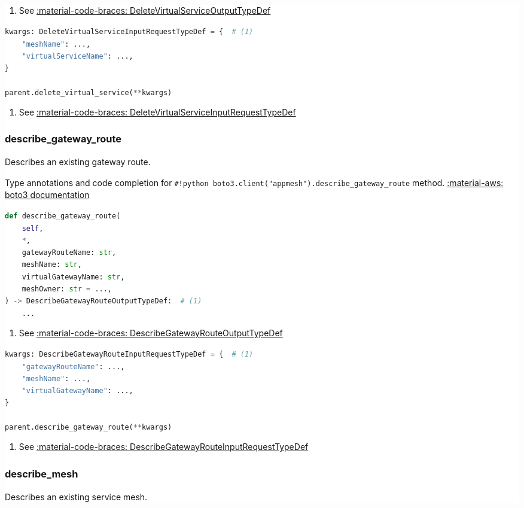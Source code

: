 1. See [:material-code-braces: DeleteVirtualServiceOutputTypeDef](./type_defs.md#deletevirtualserviceoutputtypedef) 


```python title="Usage example with kwargs"
kwargs: DeleteVirtualServiceInputRequestTypeDef = {  # (1)
    "meshName": ...,
    "virtualServiceName": ...,
}

parent.delete_virtual_service(**kwargs)
```

1. See [:material-code-braces: DeleteVirtualServiceInputRequestTypeDef](./type_defs.md#deletevirtualserviceinputrequesttypedef) 

### describe\_gateway\_route

Describes an existing gateway route.

Type annotations and code completion for `#!python boto3.client("appmesh").describe_gateway_route` method.
[:material-aws: boto3 documentation](https://boto3.amazonaws.com/v1/documentation/api/latest/reference/services/appmesh.html#AppMesh.Client.describe_gateway_route)

```python title="Method definition"
def describe_gateway_route(
    self,
    *,
    gatewayRouteName: str,
    meshName: str,
    virtualGatewayName: str,
    meshOwner: str = ...,
) -> DescribeGatewayRouteOutputTypeDef:  # (1)
    ...
```

1. See [:material-code-braces: DescribeGatewayRouteOutputTypeDef](./type_defs.md#describegatewayrouteoutputtypedef) 


```python title="Usage example with kwargs"
kwargs: DescribeGatewayRouteInputRequestTypeDef = {  # (1)
    "gatewayRouteName": ...,
    "meshName": ...,
    "virtualGatewayName": ...,
}

parent.describe_gateway_route(**kwargs)
```

1. See [:material-code-braces: DescribeGatewayRouteInputRequestTypeDef](./type_defs.md#describegatewayrouteinputrequesttypedef) 

### describe\_mesh

Describes an existing service mesh.
